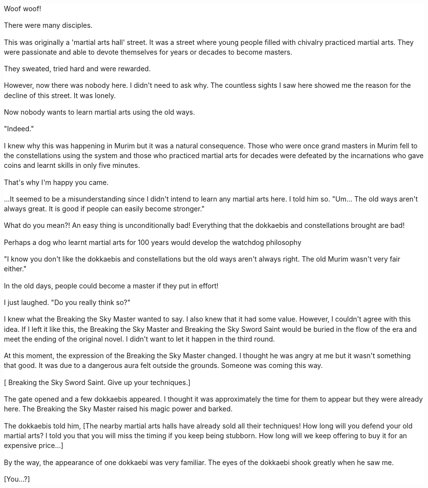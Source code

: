 Woof woof\!

 There were many disciples. 

This was originally a 'martial arts hall' street. It was a street where young
people filled with chivalry practiced martial arts. They were passionate and
able to devote themselves for years or decades to become masters.

 They sweated, tried hard and were rewarded. 

However, now there was nobody here. I didn't need to ask why. The countless
sights I saw here showed me the reason for the decline of this street. It was
lonely.

 Now nobody wants to learn martial arts using the old ways. 

"Indeed."

I knew why this was happening in Murim but it was a natural consequence. Those
who were once grand masters in Murim fell to the constellations using the
system and those who practiced martial arts for decades were defeated by the
incarnations who gave coins and learnt skills in only five minutes.

 That's why I'm happy you came. 

...It seemed to be a misunderstanding since I didn't intend to learn any martial
arts here. I told him so. "Um... The old ways aren't always great. It is good if
people can easily become stronger."

 What do you mean?\! An easy thing is unconditionally bad\! Everything that
the dokkaebis and constellations brought are bad\! 

Perhaps a dog who learnt martial arts for 100 years would develop the watchdog
philosophy

"I know you don't like the dokkaebis and constellations but the old ways
aren't always right. The old Murim wasn't very fair either."

 In the old days, people could become a master if they put in effort\! 

I just laughed. "Do you really think so?"

I knew what the Breaking the Sky Master wanted to say. I also knew that it had
some value. However, I couldn't agree with this idea. If I left it like this,
the Breaking the Sky Master and Breaking the Sky Sword Saint would be buried
in the flow of the era and meet the ending of the original novel. I didn't
want to let it happen in the third round.

At this moment, the expression of the Breaking the Sky Master changed. I
thought he was angry at me but it wasn't something that good. It was due to a
dangerous aura felt outside the grounds. Someone was coming this way.

\[ Breaking the Sky Sword Saint. Give up your techniques.\]

The gate opened and a few dokkaebis appeared. I thought it was approximately
the time for them to appear but they were already here. The Breaking the Sky
Master raised his magic power and barked.

The dokkaebis told him, \[The nearby martial arts halls have already sold all
their techniques\! How long will you defend your old martial arts? I told you
that you will miss the timing if you keep being stubborn. How long will we
keep offering to buy it for an expensive price...\]

By the way, the appearance of one dokkaebi was very familiar. The eyes of the
dokkaebi shook greatly when he saw me.

\[You...?\]


